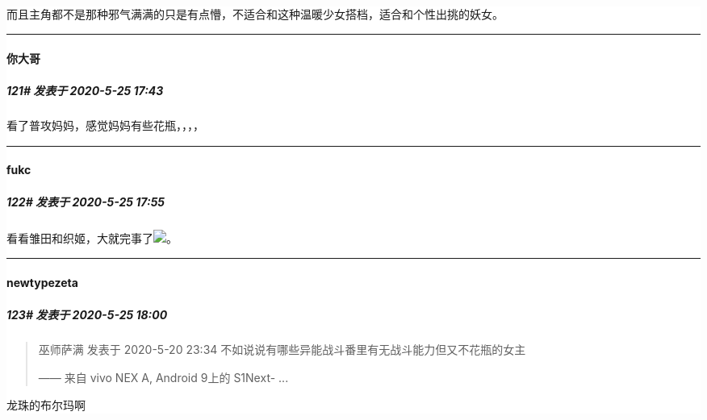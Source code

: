 而且主角都不是那种邪气满满的只是有点懵，不适合和这种温暖少女搭档，适合和个性出挑的妖女。








*****

####  你大哥  
##### 121#       发表于 2020-5-25 17:43




看了普攻妈妈，感觉妈妈有些花瓶，，，，







*****

####  fukc  
##### 122#       发表于 2020-5-25 17:55




看看雏田和织姬，大就完事了<img src="https://static.saraba1st.com/image/smiley/face2017/053.png" referrerpolicy="no-referrer">。







*****

####  newtypezeta  
##### 123#       发表于 2020-5-25 18:00



<blockquote>巫师萨满 发表于 2020-5-20 23:34
不如说说有哪些异能战斗番里有无战斗能力但又不花瓶的女主


—— 来自 vivo NEX A, Android 9上的 S1Next- ...</blockquote>
龙珠的布尔玛啊





                                             